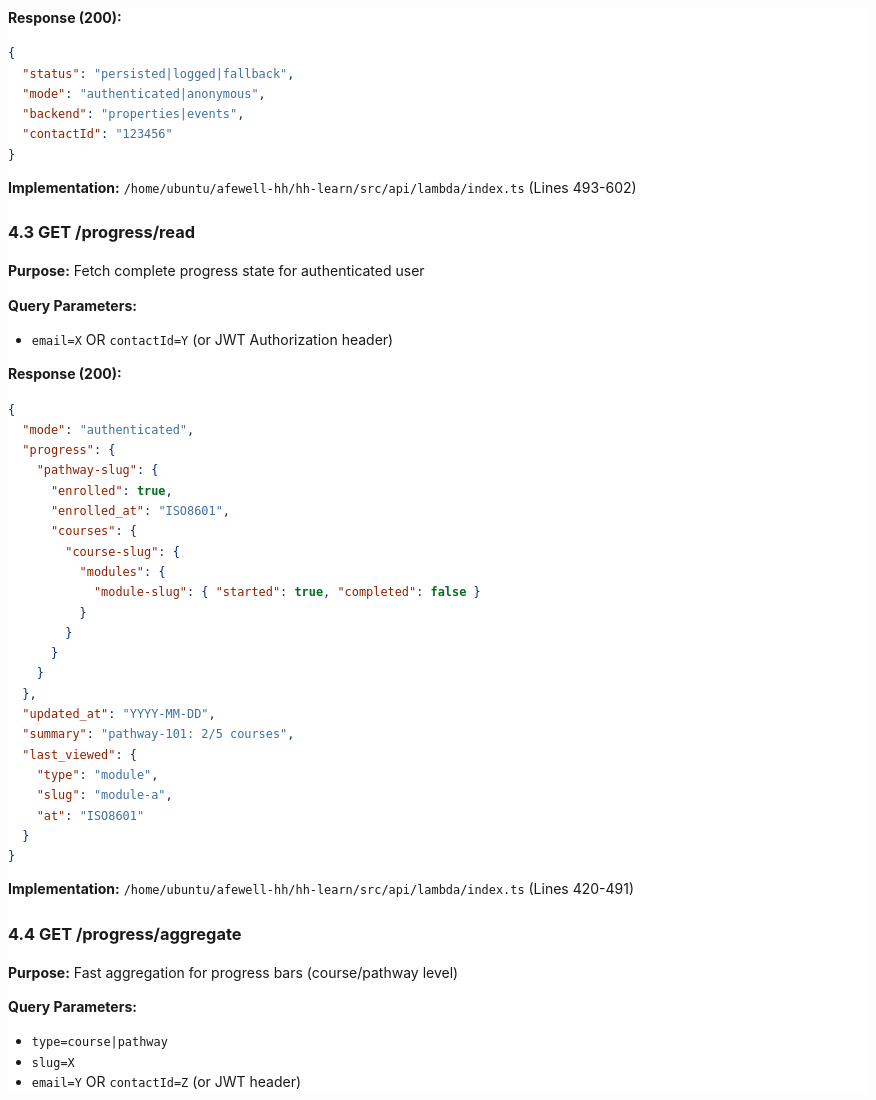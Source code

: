 **Response (200):**
```json
{
  "status": "persisted|logged|fallback",
  "mode": "authenticated|anonymous",
  "backend": "properties|events",
  "contactId": "123456"
}
```

**Implementation:** `/home/ubuntu/afewell-hh/hh-learn/src/api/lambda/index.ts` (Lines 493-602)

### 4.3 GET /progress/read

**Purpose:** Fetch complete progress state for authenticated user

**Query Parameters:**
- `email=X` OR `contactId=Y` (or JWT Authorization header)

**Response (200):**
```json
{
  "mode": "authenticated",
  "progress": {
    "pathway-slug": {
      "enrolled": true,
      "enrolled_at": "ISO8601",
      "courses": {
        "course-slug": {
          "modules": {
            "module-slug": { "started": true, "completed": false }
          }
        }
      }
    }
  },
  "updated_at": "YYYY-MM-DD",
  "summary": "pathway-101: 2/5 courses",
  "last_viewed": {
    "type": "module",
    "slug": "module-a",
    "at": "ISO8601"
  }
}
```

**Implementation:** `/home/ubuntu/afewell-hh/hh-learn/src/api/lambda/index.ts` (Lines 420-491)

### 4.4 GET /progress/aggregate

**Purpose:** Fast aggregation for progress bars (course/pathway level)

**Query Parameters:**
- `type=course|pathway`
- `slug=X`
- `email=Y` OR `contactId=Z` (or JWT header)
